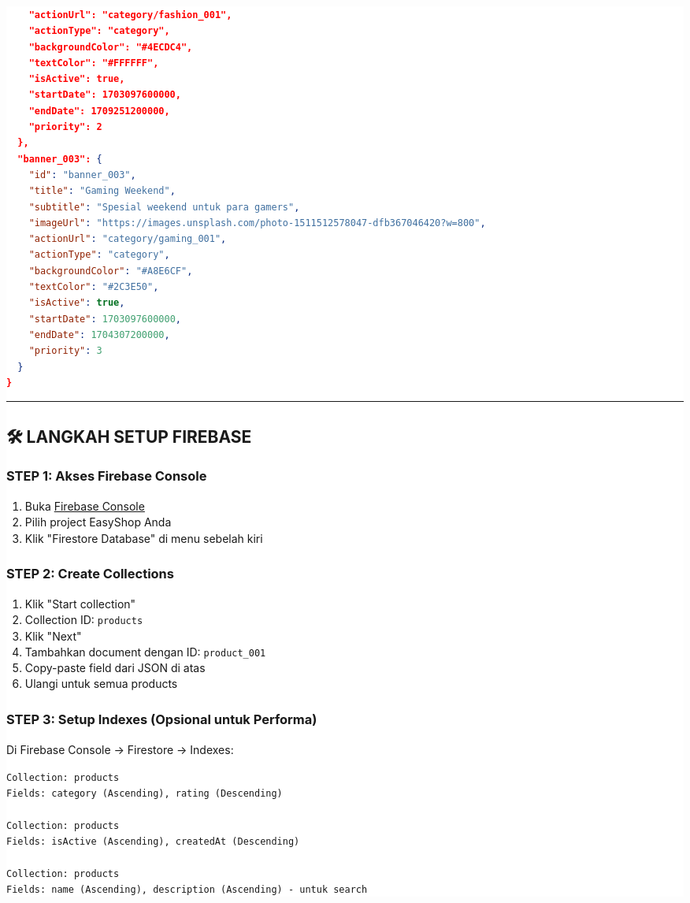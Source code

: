 ```json
    "actionUrl": "category/fashion_001",
    "actionType": "category",
    "backgroundColor": "#4ECDC4",
    "textColor": "#FFFFFF",
    "isActive": true,
    "startDate": 1703097600000,
    "endDate": 1709251200000,
    "priority": 2
  },
  "banner_003": {
    "id": "banner_003",
    "title": "Gaming Weekend",
    "subtitle": "Spesial weekend untuk para gamers",
    "imageUrl": "https://images.unsplash.com/photo-1511512578047-dfb367046420?w=800",
    "actionUrl": "category/gaming_001",
    "actionType": "category",
    "backgroundColor": "#A8E6CF",
    "textColor": "#2C3E50",
    "isActive": true,
    "startDate": 1703097600000,
    "endDate": 1704307200000,
    "priority": 3
  }
}
```

---

## 🛠️ LANGKAH SETUP FIREBASE

### STEP 1: Akses Firebase Console

1. Buka [Firebase Console](https://console.firebase.google.com/)
2. Pilih project EasyShop Anda
3. Klik "Firestore Database" di menu sebelah kiri

### STEP 2: Create Collections

1. Klik "Start collection"
2. Collection ID: `products`
3. Klik "Next"
4. Tambahkan document dengan ID: `product_001`
5. Copy-paste field dari JSON di atas
6. Ulangi untuk semua products

### STEP 3: Setup Indexes (Opsional untuk Performa)

Di Firebase Console → Firestore → Indexes:

```
Collection: products
Fields: category (Ascending), rating (Descending)

Collection: products
Fields: isActive (Ascending), createdAt (Descending)

Collection: products
Fields: name (Ascending), description (Ascending) - untuk search
```
